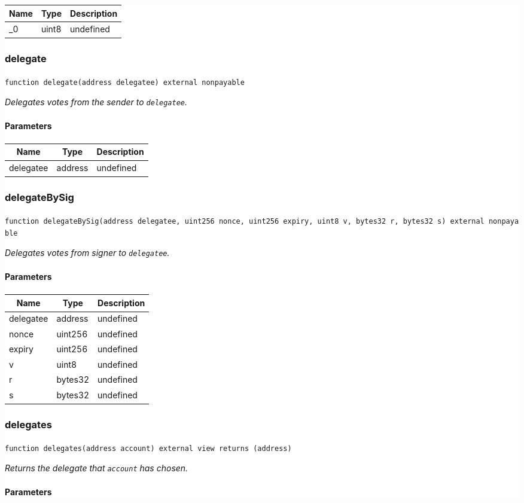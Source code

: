 | Name | Type | Description |
|---|---|---|
| _0 | uint8 | undefined |

### delegate

```solidity
function delegate(address delegatee) external nonpayable
```



*Delegates votes from the sender to `delegatee`.*

#### Parameters

| Name | Type | Description |
|---|---|---|
| delegatee | address | undefined |

### delegateBySig

```solidity
function delegateBySig(address delegatee, uint256 nonce, uint256 expiry, uint8 v, bytes32 r, bytes32 s) external nonpayable
```



*Delegates votes from signer to `delegatee`.*

#### Parameters

| Name | Type | Description |
|---|---|---|
| delegatee | address | undefined |
| nonce | uint256 | undefined |
| expiry | uint256 | undefined |
| v | uint8 | undefined |
| r | bytes32 | undefined |
| s | bytes32 | undefined |

### delegates

```solidity
function delegates(address account) external view returns (address)
```



*Returns the delegate that `account` has chosen.*

#### Parameters
